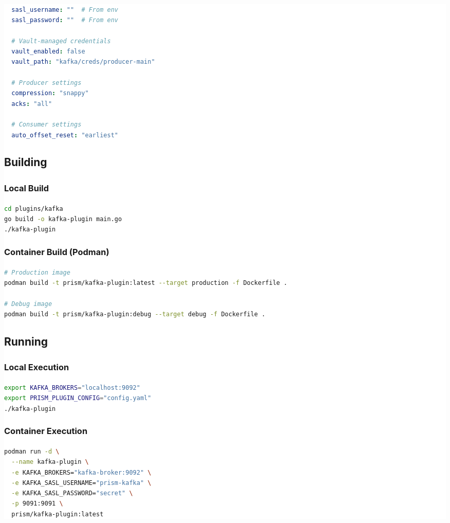 ```yaml
  sasl_username: ""  # From env
  sasl_password: ""  # From env

  # Vault-managed credentials
  vault_enabled: false
  vault_path: "kafka/creds/producer-main"

  # Producer settings
  compression: "snappy"
  acks: "all"

  # Consumer settings
  auto_offset_reset: "earliest"
```

## Building

### Local Build

```bash
cd plugins/kafka
go build -o kafka-plugin main.go
./kafka-plugin
```

### Container Build (Podman)

```bash
# Production image
podman build -t prism/kafka-plugin:latest --target production -f Dockerfile .

# Debug image
podman build -t prism/kafka-plugin:debug --target debug -f Dockerfile .
```

## Running

### Local Execution

```bash
export KAFKA_BROKERS="localhost:9092"
export PRISM_PLUGIN_CONFIG="config.yaml"
./kafka-plugin
```

### Container Execution

```bash
podman run -d \
  --name kafka-plugin \
  -e KAFKA_BROKERS="kafka-broker:9092" \
  -e KAFKA_SASL_USERNAME="prism-kafka" \
  -e KAFKA_SASL_PASSWORD="secret" \
  -p 9091:9091 \
  prism/kafka-plugin:latest
```
